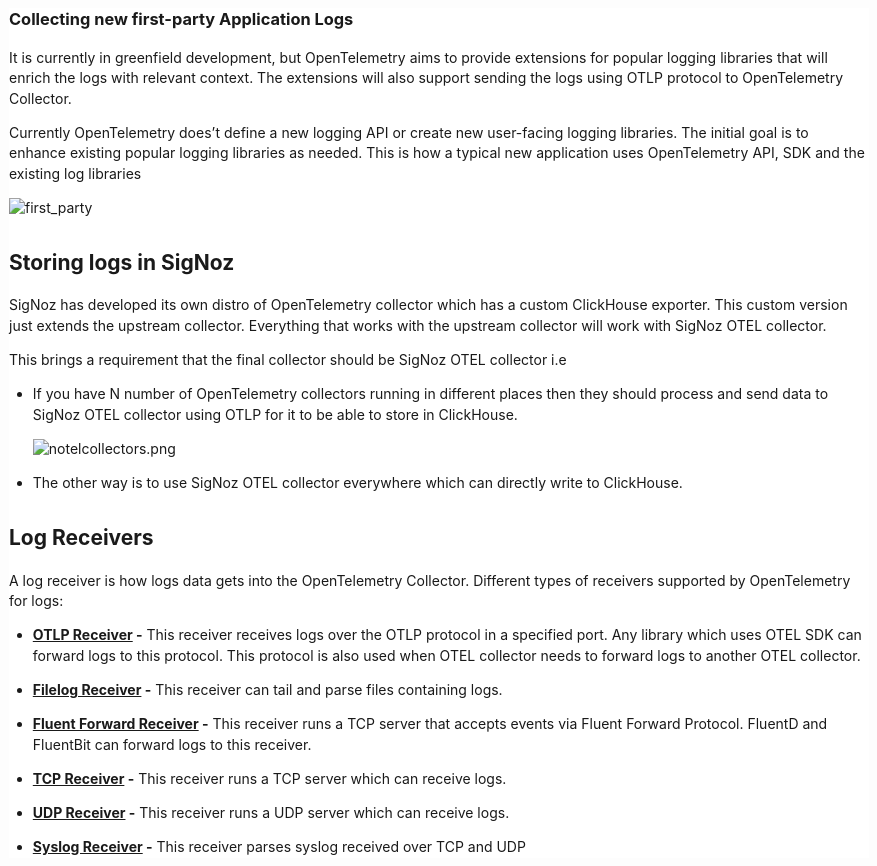 ### Collecting new first-party Application Logs

It is currently in greenfield development, but OpenTelemetry aims to provide extensions for popular logging libraries that will enrich the logs with relevant context. The extensions will also support sending the logs using OTLP protocol to OpenTelemetry Collector.
    
Currently OpenTelemetry does’t define a new logging API or create new user-facing logging libraries. The initial goal is to enhance existing popular logging libraries as needed. This is how a typical new application uses OpenTelemetry API, SDK and the existing log libraries
    
![first_party](../../static/img/docs/first_party_collection.webp)

## Storing logs in SigNoz

SigNoz has developed its own distro of OpenTelemetry collector which has a custom ClickHouse exporter. This custom version just extends the upstream collector. Everything that works with the upstream collector will work with SigNoz OTEL collector.

This brings a requirement that the final collector should be SigNoz OTEL collector i.e

- If you have N number of OpenTelemetry collectors running in different places then they should process and send data to SigNoz OTEL collector using OTLP for it to be able to store in ClickHouse.
    
    ![notelcollectors.png](../../static/img/logs/n_collectors.png)
    
- The other way is to use SigNoz OTEL collector everywhere which can directly write to ClickHouse.
    
    

## Log Receivers

A log receiver is how logs data gets into the OpenTelemetry Collector.
Different types of receivers supported by OpenTelemetry for logs:

- **[OTLP Receiver](https://github.com/open-telemetry/opentelemetry-collector/blob/main/receiver/otlpreceiver/README.md) -** This receiver receives logs over the OTLP protocol in a specified port. Any library which uses OTEL SDK can forward logs to this protocol. This protocol is also used when OTEL collector needs to forward logs to another OTEL collector.

- **[Filelog Receiver](https://github.com/open-telemetry/opentelemetry-collector-contrib/tree/main/receiver/filelogreceiver) -** This receiver can tail and parse files containing logs. 

- **[Fluent Forward Receiver](https://github.com/open-telemetry/opentelemetry-collector-contrib/tree/main/receiver/fluentforwardreceiver) -** This receiver runs a TCP server that accepts events via Fluent Forward Protocol. FluentD and FluentBit can forward logs to this receiver.

- **[TCP Receiver](https://github.com/open-telemetry/opentelemetry-collector-contrib/tree/main/receiver/tcplogreceiver) -** This receiver runs a TCP server which can receive logs.

- **[UDP Receiver](https://github.com/open-telemetry/opentelemetry-collector-contrib/tree/main/receiver/udplogreceiver) -** This receiver runs a UDP server which can receive logs.

- **[Syslog Receiver](https://github.com/open-telemetry/opentelemetry-collector-contrib/tree/main/receiver/syslogreceiver) -** This receiver parses syslog received over TCP and UDP
    

